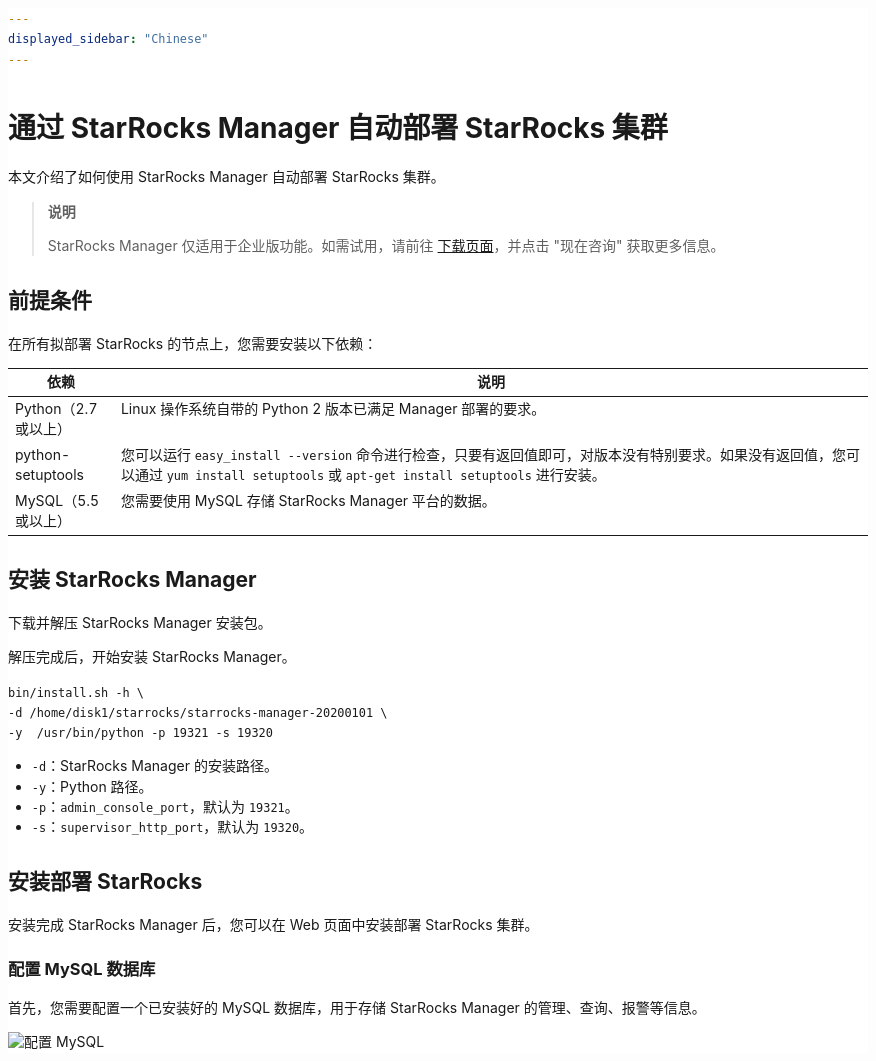 ```yaml
---
displayed_sidebar: "Chinese"
---
```


# 通过 StarRocks Manager 自动部署 StarRocks 集群

本文介绍了如何使用 StarRocks Manager 自动部署 StarRocks 集群。

> **说明**
>
> StarRocks Manager 仅适用于企业版功能。如需试用，请前往 [下载页面](https://www.mirrorship.cn/zh-CN/download/community)，并点击 "现在咨询" 获取更多信息。

## 前提条件

在所有拟部署 StarRocks 的节点上，您需要安装以下依赖：

|依赖|说明|
|----|----|
|Python（2.7 或以上）|Linux 操作系统自带的 Python 2 版本已满足 Manager 部署的要求。 |
|python-setuptools|您可以运行 `easy_install --version` 命令进行检查，只要有返回值即可，对版本没有特别要求。如果没有返回值，您可以通过 `yum install setuptools` 或 `apt-get install setuptools` 进行安装。|
|MySQL（5.5 或以上）|您需要使用 MySQL 存储 StarRocks Manager 平台的数据。|

## 安装 StarRocks Manager

下载并解压 StarRocks Manager 安装包。

解压完成后，开始安装 StarRocks Manager。

```shell
bin/install.sh -h \
-d /home/disk1/starrocks/starrocks-manager-20200101 \
-y  /usr/bin/python -p 19321 -s 19320
```

* `-d`：StarRocks Manager 的安装路径。
* `-y`：Python 路径。
* `-p`：`admin_console_port`，默认为 `19321`。
* `-s`：`supervisor_http_port`，默认为 `19320`。

## 安装部署 StarRocks

安装完成 StarRocks Manager 后，您可以在 Web 页面中安装部署 StarRocks 集群。

### 配置 MySQL 数据库

首先，您需要配置一个已安装好的 MySQL 数据库，用于存储 StarRocks Manager 的管理、查询、报警等信息。

![配置 MySQL](../assets/8.1.1.3-1.png)
